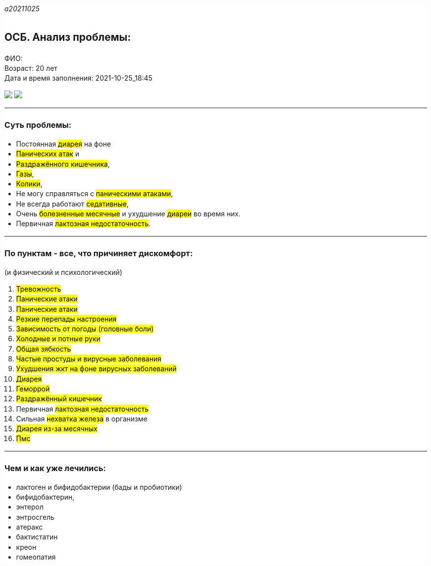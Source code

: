 ###### a20211025  
## ОСБ. Анализ проблемы: 
ФИО:  
Возраст:  20 лет  
Дата и время заполнения:  2021-10-25_18:45  

![](https://telegra.ph/file/8cfa6bfbebdf1dac1872a.jpg)
![](https://telegra.ph/file/d9f02e61046368726b8b5.jpg)  

***  
### Суть проблемы:  
- Постоянная <mark>диарея</mark> на фоне  
- <mark>Панических атак</mark> и  
- <mark>Раздражённого кишечника</mark>,  
- <mark>Газы</mark>,  
- <mark>Колики</mark>,  
- Не могу справляться с <mark>паническими атаками</mark>,  
- Не всегда работают <mark>седативные</mark>,  
- Очень <mark>болезненные месячные</mark> и  ухудшение <mark>диареи</mark> во время них.  
- Первичная <mark>лактозная недостаточность</mark>.  

***  
### По пунктам - все, что причиняет дискомфорт:  
(и физический и психологический)   
1. <mark>Тревожность</mark>
1. <mark>Панические атаки</mark> 
1. <mark>Панические атаки</mark>
1. <mark>Резкие перепады настроения </mark>
1. <mark>Зависимость от погоды (головные боли)</mark>
1. <mark>Холодные и потные руки</mark>
1. <mark>Общая зябкость </mark>
1. <mark>Частые простуды и вирусные заболевания </mark>
1. <mark>Ухудшения жкт на фоне вирусных заболеваний </mark>
1. <mark>Диарея</mark> 
1. <mark>Геморрой</mark>
1. <mark>Раздражённый кишечник </mark>
1. Первичная <mark>лактозная недостаточность</mark> 
1. Сильная <mark>нехватка железа</mark> в организме
1. <mark>Диарея из-за месячных</mark>
1. <mark>Пмс</mark> 

***  
### Чем и как уже лечились:  
- лактоген и бифидобактерии (бады и пробиотики) 
- бифидобактерин, 
- энтерол 
- энтросгель
- атеракс
- бактистатин
- креон
- гомеопатия  
